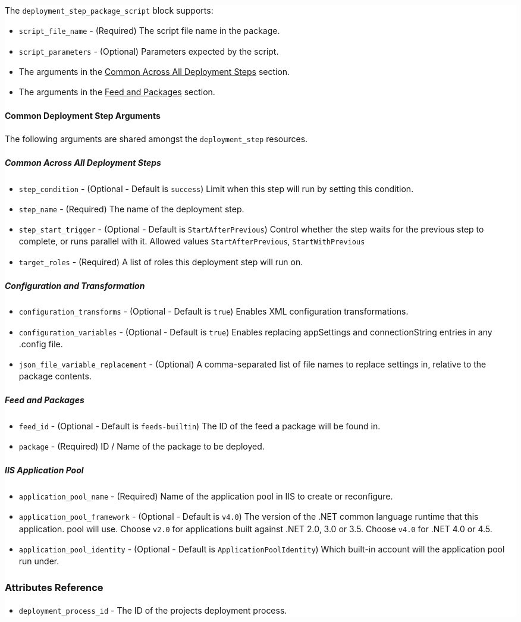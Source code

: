 
The `deployment_step_package_script` block supports:

* `script_file_name` - (Required) The script file name in the package.

* `script_parameters` - (Optional) Parameters expected by the script.

* The arguments in the [Common Across All Deployment Steps](#Common-Across-All-Deployment-Steps) section.

* The arguments in the [Feed and Packages](#Feed-and-Packages) section.


#### Common Deployment Step Arguments

The following arguments are shared amongst the `deployment_step` resources.

##### Common Across All Deployment Steps

* `step_condition` - (Optional - Default is `success`) Limit when this step will run by setting this condition.

* `step_name` - (Required) The name of the deployment step.

* `step_start_trigger` - (Optional - Default is `StartAfterPrevious`) Control whether the step waits for the previous step to complete, or runs parallel with it. Allowed values `StartAfterPrevious`, `StartWithPrevious`

* `target_roles` - (Required) A list of roles this deployment step will run on.

##### Configuration and Transformation

* `configuration_transforms` - (Optional - Default is `true`) Enables XML configuration transformations.

* `configuration_variables` - (Optional - Default is `true`) Enables replacing appSettings and connectionString entries in any .config file.

* `json_file_variable_replacement` - (Optional) A comma-separated list of file names to replace settings in, relative to the package contents.

##### Feed and Packages

* `feed_id` - (Optional - Default is `feeds-builtin`) The ID of the feed a package will be found in.

* `package` - (Required) ID / Name of the package to be deployed.

##### IIS Application Pool

* `application_pool_name` - (Required) Name of the application pool in IIS to create or reconfigure.

* `application_pool_framework` - (Optional - Default is `v4.0`) The version of the .NET common language runtime that this application. pool will use. Choose `v2.0` for applications built against .NET 2.0, 3.0 or 3.5. Choose `v4.0` for .NET 4.0 or 4.5.

* `application_pool_identity` - (Optional - Default is `ApplicationPoolIdentity`) Which built-in account will the application pool run under.

### Attributes Reference

* `deployment_process_id` - The ID of the projects deployment process.
